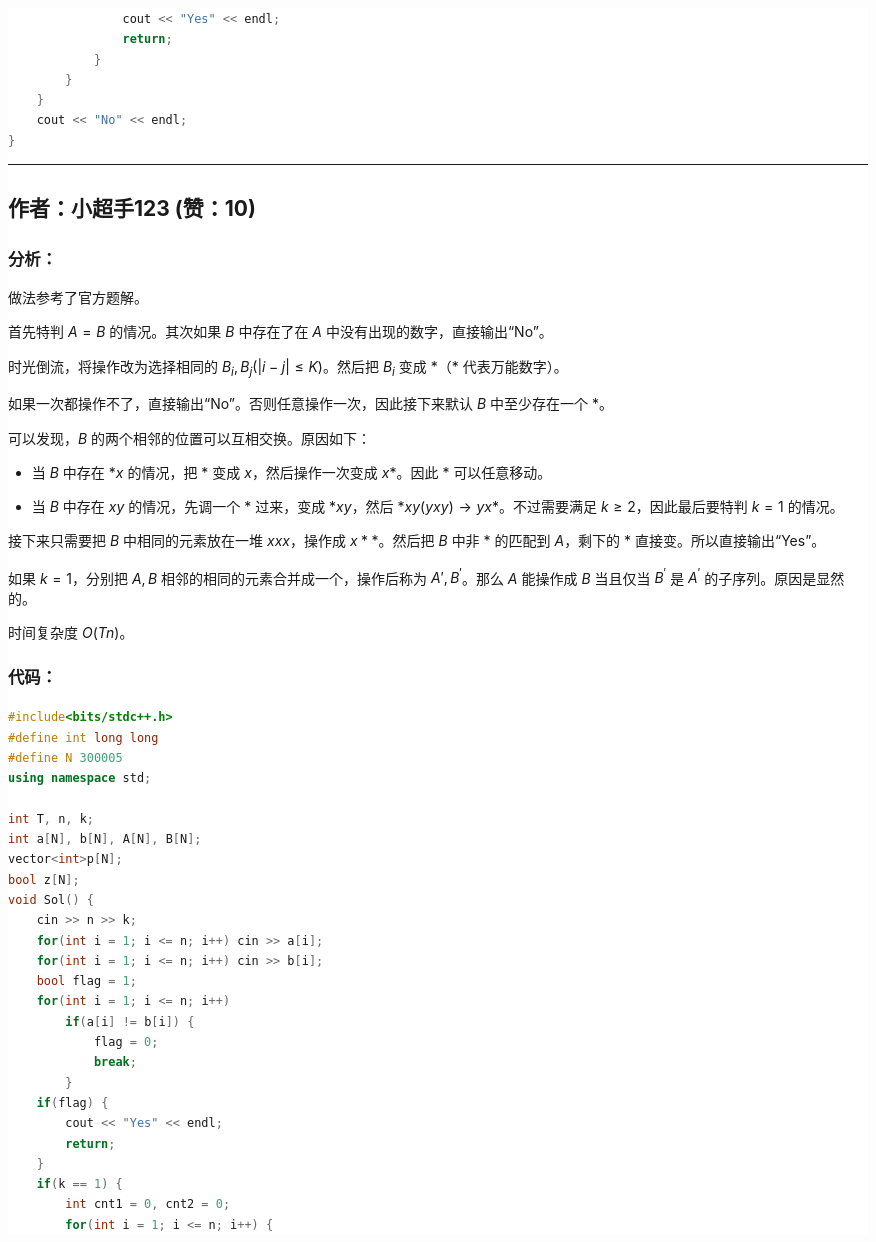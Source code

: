 ```cpp
				cout << "Yes" << endl;
				return;
			}
		}
	}
	cout << "No" << endl;
}
```

---

## 作者：小超手123 (赞：10)

### 分析：

做法参考了官方题解。

首先特判 $A=B$ 的情况。其次如果 $B$ 中存在了在 $A$ 中没有出现的数字，直接输出“No”。

时光倒流，将操作改为选择相同的 $B_{i},B_{j}(|i-j| \le K)$。然后把 $B_{i}$ 变成 $\ast$（$\ast$ 代表万能数字）。

如果一次都操作不了，直接输出“No”。否则任意操作一次，因此接下来默认 $B$ 中至少存在一个 $\ast$。

可以发现，$B$ 的两个相邻的位置可以互相交换。原因如下：

- 当 $B$ 中存在 $\ast x$ 的情况，把 $\ast$ 变成 $x$，然后操作一次变成 $x \ast$。因此 $\ast$ 可以任意移动。

- 当 $B$ 中存在 $xy$ 的情况，先调一个 $\ast$ 过来，变成 $\ast xy$，然后 $\ast xy(yxy) \to yx \ast$。不过需要满足 $k \ge 2$，因此最后要特判 $k=1$ 的情况。

接下来只需要把 $B$ 中相同的元素放在一堆 $xxx$，操作成 $x\ast \ast$。然后把 $B$ 中非 $\ast$ 的匹配到 $A$，剩下的 $\ast$ 直接变。所以直接输出“Yes”。

如果 $k=1$，分别把 $A,B$ 相邻的相同的元素合并成一个，操作后称为 $A{'},B^{'}$。那么 $A$ 能操作成 $B$ 当且仅当 $B^{'}$ 是 $A^{'}$ 的子序列。原因是显然的。

时间复杂度 $O(Tn)$。

### 代码：

```cpp
#include<bits/stdc++.h>
#define int long long
#define N 300005
using namespace std;

int T, n, k;
int a[N], b[N], A[N], B[N];
vector<int>p[N];
bool z[N];
void Sol() {
    cin >> n >> k;
    for(int i = 1; i <= n; i++) cin >> a[i];
    for(int i = 1; i <= n; i++) cin >> b[i];
    bool flag = 1;
    for(int i = 1; i <= n; i++)
        if(a[i] != b[i]) {
            flag = 0;
            break;
        }
    if(flag) {
        cout << "Yes" << endl;
        return;
    }
    if(k == 1) {
        int cnt1 = 0, cnt2 = 0;
        for(int i = 1; i <= n; i++) {
```